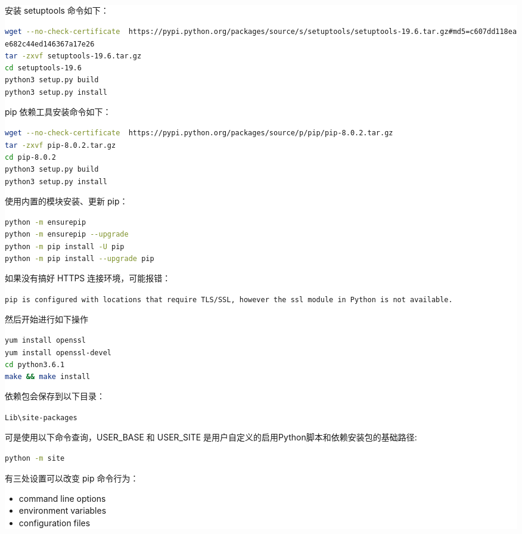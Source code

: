 安装 setuptools 命令如下：

```sh
wget --no-check-certificate  https://pypi.python.org/packages/source/s/setuptools/setuptools-19.6.tar.gz#md5=c607dd118eae682c44ed146367a17e26
tar -zxvf setuptools-19.6.tar.gz
cd setuptools-19.6
python3 setup.py build
python3 setup.py install
```

pip 依赖工具安装命令如下：

```sh
wget --no-check-certificate  https://pypi.python.org/packages/source/p/pip/pip-8.0.2.tar.gz
tar -zxvf pip-8.0.2.tar.gz
cd pip-8.0.2
python3 setup.py build
python3 setup.py install
```

使用内置的模块安装、更新 pip：

```sh
python -m ensurepip
python -m ensurepip --upgrade
python -m pip install -U pip
python -m pip install --upgrade pip
```

如果没有搞好 HTTPS 连接环境，可能报错：

    pip is configured with locations that require TLS/SSL, however the ssl module in Python is not available.

然后开始进行如下操作

```sh
yum install openssl
yum install openssl-devel
cd python3.6.1
make && make install
```

依赖包会保存到以下目录：

    Lib\site-packages

可是使用以下命令查询，USER_BASE 和 USER_SITE 是用户自定义的启用Python脚本和依赖安装包的基础路径:

```sh
python -m site
```

有三处设置可以改变 pip 命令行为：

- command line options
- environment variables
- configuration files
